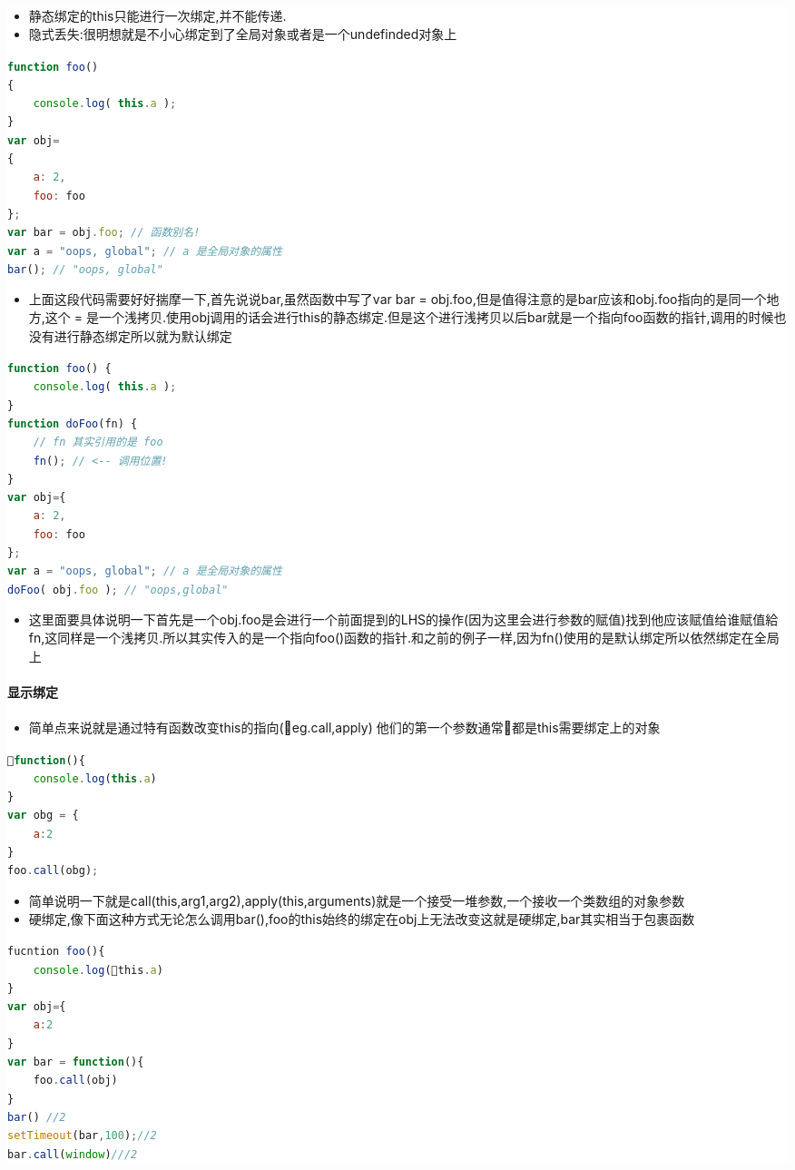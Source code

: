 * 静态绑定的this只能进行一次绑定,并不能传递.
* 隐式丢失:很明想就是不小心绑定到了全局对象或者是一个undefinded对象上
```js
function foo() 
{ 
    console.log( this.a );
}
var obj=
{ 
    a: 2,
    foo: foo 
};
var bar = obj.foo; // 函数别名!
var a = "oops, global"; // a 是全局对象的属性 
bar(); // "oops, global"
```
* 上面这段代码需要好好揣摩一下,首先说说bar,虽然函数中写了var bar = obj.foo,但是值得注意的是bar应该和obj.foo指向的是同一个地方,这个 = 是一个浅拷贝.使用obj调用的话会进行this的静态绑定.但是这个进行浅拷贝以后bar就是一个指向foo函数的指针,调用的时候也没有进行静态绑定所以就为默认绑定
```js
function foo() { 
    console.log( this.a );
}
function doFoo(fn) {
    // fn 其实引用的是 foo 
    fn(); // <-- 调用位置!
}
var obj={ 
    a: 2,
    foo: foo 
};
var a = "oops, global"; // a 是全局对象的属性 
doFoo( obj.foo ); // "oops,global"
```
* 这里面要具体说明一下首先是一个obj.foo是会进行一个前面提到的LHS的操作(因为这里会进行参数的赋值)找到他应该赋值给谁赋值給fn,这同样是一个浅拷贝.所以其实传入的是一个指向foo()函数的指针.和之前的例子一样,因为fn()使用的是默认绑定所以依然绑定在全局上

#### 显示绑定
* 简单点来说就是通过特有函数改变this的指向(eg.call,apply) 他们的第一个参数通常都是this需要绑定上的对象  
```js
function(){
    console.log(this.a)
}
var obg = {
    a:2
}
foo.call(obg);
```
* 简单说明一下就是call(this,arg1,arg2),apply(this,arguments)就是一个接受一堆参数,一个接收一个类数组的对象参数
* 硬绑定,像下面这种方式无论怎么调用bar(),foo的this始终的绑定在obj上无法改变这就是硬绑定,bar其实相当于包裹函数
```js
fucntion foo(){
    console.log(this.a)
}
var obj={
    a:2
}
var bar = function(){
    foo.call(obj)
}
bar() //2
setTimeout(bar,100);//2
bar.call(window)///2
```  
